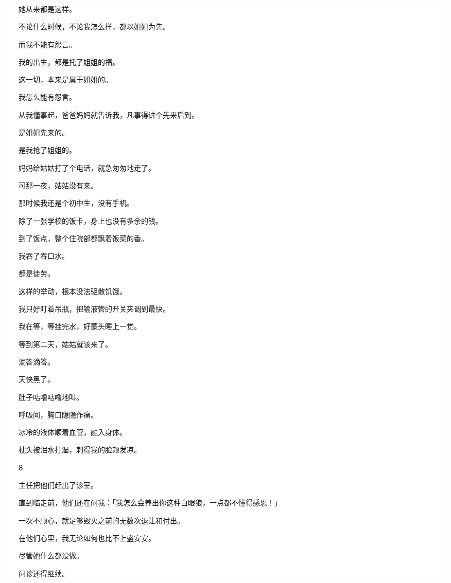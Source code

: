 &emsp;&emsp;她从来都是这样。  
  
&emsp;&emsp;不论什么时候，不论我怎么样，都以姐姐为先。  
  
&emsp;&emsp;而我不能有怨言。  
  
&emsp;&emsp;我的出生，都是托了姐姐的福。  
  
&emsp;&emsp;这一切，本来是属于姐姐的。  
  
&emsp;&emsp;我怎么能有怨言。  
  
&emsp;&emsp;从我懂事起，爸爸妈妈就告诉我，凡事得讲个先来后到。  
  
&emsp;&emsp;是姐姐先来的。  
  
&emsp;&emsp;是我抢了姐姐的。  
  
&emsp;&emsp;妈妈给姑姑打了个电话，就急匆匆地走了。  
  
&emsp;&emsp;可那一夜，姑姑没有来。  
  
&emsp;&emsp;那时候我还是个初中生，没有手机。  
  
&emsp;&emsp;除了一张学校的饭卡，身上也没有多余的钱。  
  
&emsp;&emsp;到了饭点，整个住院部都飘着饭菜的香。  
  
&emsp;&emsp;我吞了吞口水。  
  
&emsp;&emsp;都是徒劳。  
  
&emsp;&emsp;这样的举动，根本没法驱散饥饿。  
  
&emsp;&emsp;我只好盯着吊瓶，把输液管的开关夹调到最快。  
  
&emsp;&emsp;我在等，等挂完水，好蒙头睡上一觉。  
  
&emsp;&emsp;等到第二天，姑姑就该来了。  
  
&emsp;&emsp;滴答滴答。  
  
&emsp;&emsp;天快黑了。  
  
&emsp;&emsp;肚子咕噜咕噜地叫。  
  
&emsp;&emsp;呼吸间，胸口隐隐作痛。  
  
&emsp;&emsp;冰冷的液体顺着血管，融入身体。  
  
&emsp;&emsp;枕头被泪水打湿，刺得我的脸颊发凉。  
  
&emsp;&emsp;8  
  
&emsp;&emsp;主任把他们赶出了诊室。  
  
&emsp;&emsp;直到临走前，他们还在问我：「我怎么会养出你这种白眼狼，一点都不懂得感恩！」  
  
&emsp;&emsp;一次不顺心，就足够毁灭之前的无数次退让和付出。  
  
&emsp;&emsp;在他们心里，我无论如何也比不上盛安安。  
  
&emsp;&emsp;尽管她什么都没做。  
  
&emsp;&emsp;问诊还得继续。  
  